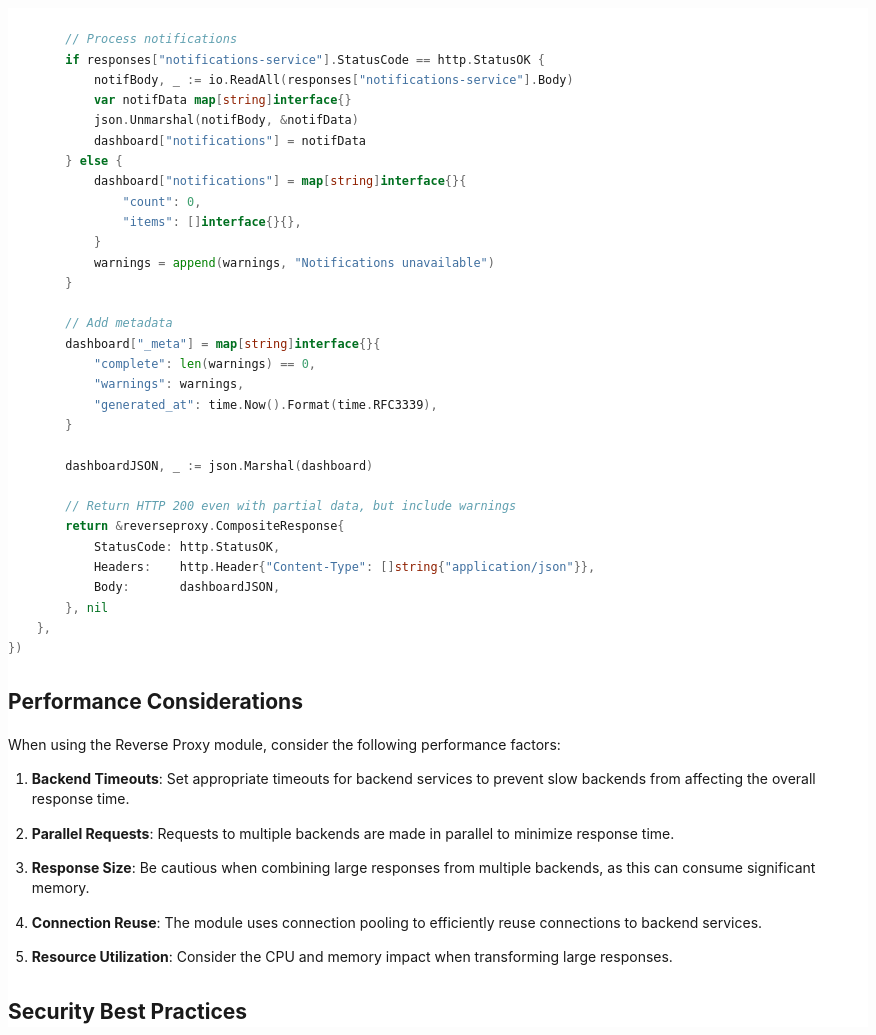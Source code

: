 ```go
        
        // Process notifications
        if responses["notifications-service"].StatusCode == http.StatusOK {
            notifBody, _ := io.ReadAll(responses["notifications-service"].Body)
            var notifData map[string]interface{}
            json.Unmarshal(notifBody, &notifData)
            dashboard["notifications"] = notifData
        } else {
            dashboard["notifications"] = map[string]interface{}{
                "count": 0,
                "items": []interface{}{},
            }
            warnings = append(warnings, "Notifications unavailable")
        }
        
        // Add metadata
        dashboard["_meta"] = map[string]interface{}{
            "complete": len(warnings) == 0,
            "warnings": warnings,
            "generated_at": time.Now().Format(time.RFC3339),
        }
        
        dashboardJSON, _ := json.Marshal(dashboard)
        
        // Return HTTP 200 even with partial data, but include warnings
        return &reverseproxy.CompositeResponse{
            StatusCode: http.StatusOK,
            Headers:    http.Header{"Content-Type": []string{"application/json"}},
            Body:       dashboardJSON,
        }, nil
    },
})
```

## Performance Considerations

When using the Reverse Proxy module, consider the following performance factors:

1. **Backend Timeouts**: Set appropriate timeouts for backend services to prevent slow backends from affecting the overall response time.

2. **Parallel Requests**: Requests to multiple backends are made in parallel to minimize response time.

3. **Response Size**: Be cautious when combining large responses from multiple backends, as this can consume significant memory.

4. **Connection Reuse**: The module uses connection pooling to efficiently reuse connections to backend services.

5. **Resource Utilization**: Consider the CPU and memory impact when transforming large responses.

## Security Best Practices
